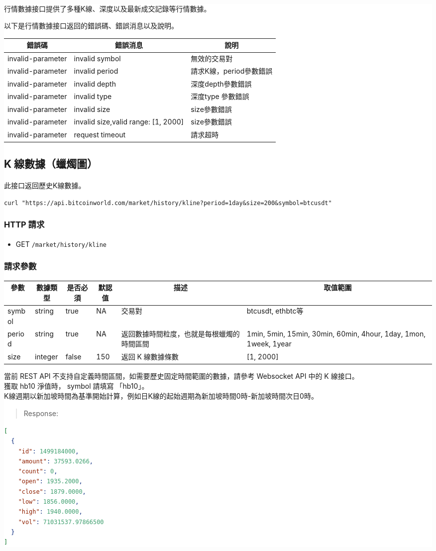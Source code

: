 行情數據接口提供了多種K線、深度以及最新成交記錄等行情數據。

以下是行情數據接口返回的錯誤碼、錯誤消息以及說明。

| 錯誤碼            | 錯誤消息                            | 說明                    |
| ----------------- | ----------------------------------- | ----------------------- |
| invalid-parameter | invalid symbol                      | 無效的交易對            |
| invalid-parameter | invalid period                      | 請求K線，period參數錯誤 |
| invalid-parameter | invalid depth                       | 深度depth參數錯誤       |
| invalid-parameter | invalid type                        | 深度type 參數錯誤       |
| invalid-parameter | invalid size                        | size參數錯誤            |
| invalid-parameter | invalid size,valid range: [1, 2000] | size參數錯誤            |
| invalid-parameter | request timeout                     | 請求超時                |


## K 線數據（蠟燭圖）

此接口返回歷史K線數據。

```shell
curl "https://api.bitcoinworld.com/market/history/kline?period=1day&size=200&symbol=btcusdt"
```

### HTTP 請求

- GET `/market/history/kline`

### 請求參數

| 參數   | 數據類型 | 是否必須 | 默認值 | 描述                                       | 取值範圍                                                     |
| ------ | -------- | -------- | ------ | ------------------------------------------ | ------------------------------------------------------------ |
| symbol | string   | true     | NA     | 交易對                                     | btcusdt, ethbtc等                                            |
| period | string   | true     | NA     | 返回數據時間粒度，也就是每根蠟燭的時間區間 | 1min, 5min, 15min, 30min, 60min, 4hour, 1day, 1mon, 1week, 1year |
| size   | integer  | false    | 150    | 返回 K 線數據條數                          | [1, 2000]                                                    |

<aside class="notice">當前 REST API 不支持自定義時間區間，如需要歷史固定時間範圍的數據，請參考 Websocket API 中的 K 線接口。</aside>
<aside class="notice">獲取 hb10 淨值時， symbol 請填寫 「hb10」。</aside>
<aside class="notice">K線週期以新加坡時間為基準開始計算，例如日K線的起始週期為新加坡時間0時-新加坡時間次日0時。</aside>

> Response:

```json
[
  {
    "id": 1499184000,
    "amount": 37593.0266,
    "count": 0,
    "open": 1935.2000,
    "close": 1879.0000,
    "low": 1856.0000,
    "high": 1940.0000,
    "vol": 71031537.97866500
  }
]
```
